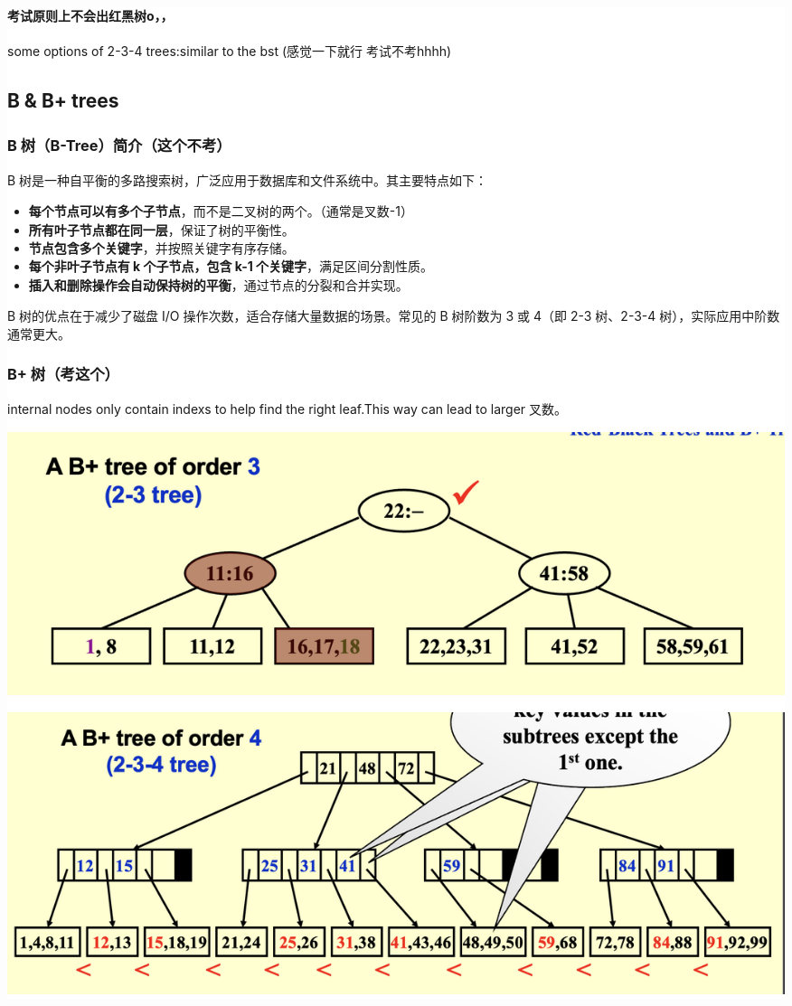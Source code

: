 #### 考试原则上不会出红黑树o，，

some options of 2-3-4 trees:similar to the bst
(感觉一下就行 考试不考hhhh)

## B & B+ trees

### B 树（B-Tree）简介（这个不考）

B 树是一种自平衡的多路搜索树，广泛应用于数据库和文件系统中。其主要特点如下：

- **每个节点可以有多个子节点**，而不是二叉树的两个。（通常是叉数-1）
- **所有叶子节点都在同一层**，保证了树的平衡性。
- **节点包含多个关键字**，并按照关键字有序存储。
- **每个非叶子节点有 k 个子节点，包含 k-1 个关键字**，满足区间分割性质。
- **插入和删除操作会自动保持树的平衡**，通过节点的分裂和合并实现。

B 树的优点在于减少了磁盘 I/O 操作次数，适合存储大量数据的场景。常见的 B 树阶数为 3 或 4（即 2-3 树、2-3-4 树），实际应用中阶数通常更大。

### B+ 树（考这个）

internal nodes only contain indexs to help find the right leaf.This way can lead to larger 叉数。

![2-3tree](imgs/2-3tree.png)

![2-3-4tree](imgs/2-3-4tree.png)
